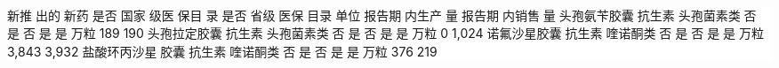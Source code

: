 新推
出的
新药
是否
国家
级医
保目
录
是否
省级
医保
目录
单位
报告期
内生产
量
报告期
内销售
量
头孢氨苄胶囊
抗生素
头孢菌素类
否
是
否
是
是
万粒
189
190
头孢拉定胶囊
抗生素
头孢菌素类
否
是
否
是
是
万粒
0
1,024
诺氟沙星胶囊
抗生素
喹诺酮类
否
是
否
是
是
万粒
3,843
3,932
盐酸环丙沙星
胶囊
抗生素
喹诺酮类
否
是
否
是
是
万粒
376
219